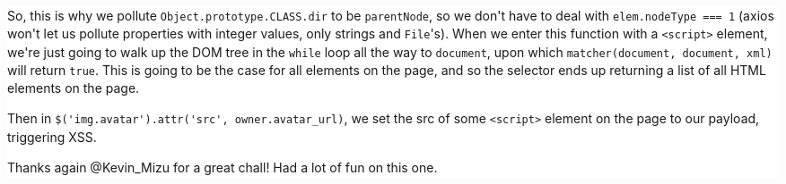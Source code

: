 So, this is why we pollute `Object.prototype.CLASS.dir` to be `parentNode`, so we don't have to deal with `elem.nodeType === 1` (axios won't let us pollute properties with integer values, only strings and `File`'s). When we enter this function with a `<script>` element, we're just going to walk up the DOM tree in the `while` loop all the way to `document`, upon which `matcher(document, document, xml)` will return `true`. This is going to be the case for all elements on the page, and so the selector ends up returning a list of all HTML elements on the page.

Then in `$('img.avatar').attr('src', owner.avatar_url)`, we set the src of some `<script>` element on the page to our payload, triggering XSS.

Thanks again @Kevin_Mizu for a great chall! Had a lot of fun on this one.